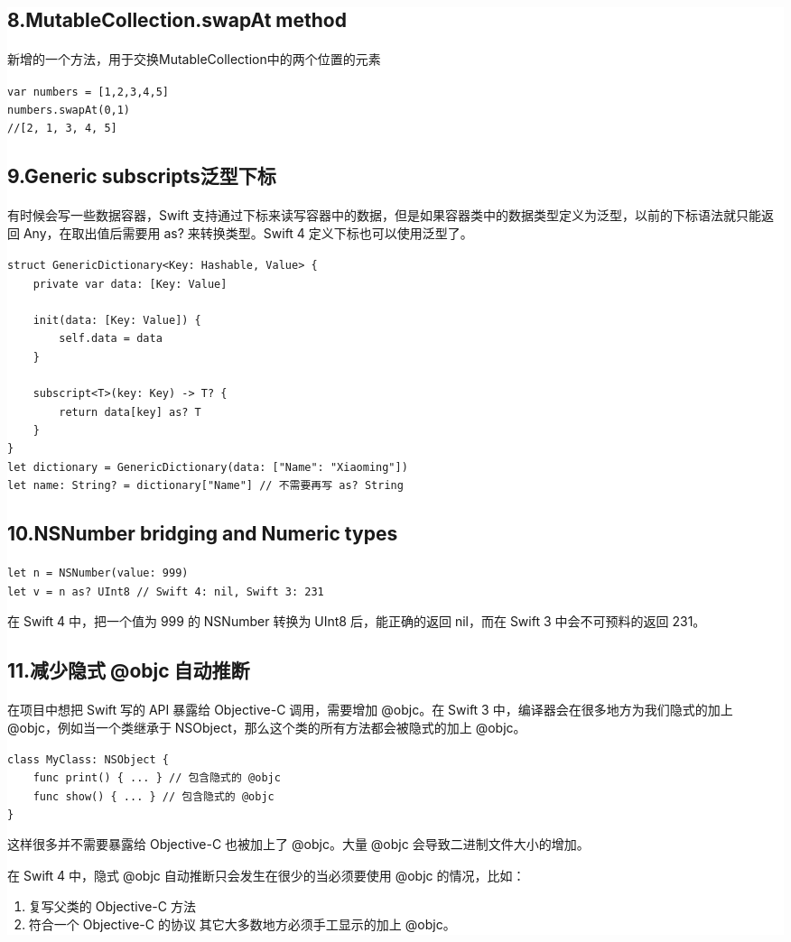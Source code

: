 ## 8.MutableCollection.swapAt method
新增的一个方法，用于交换MutableCollection中的两个位置的元素

```
var numbers = [1,2,3,4,5]
numbers.swapAt(0,1) 
//[2, 1, 3, 4, 5]
```

## 9.Generic subscripts泛型下标
有时候会写一些数据容器，Swift 支持通过下标来读写容器中的数据，但是如果容器类中的数据类型定义为泛型，以前的下标语法就只能返回 Any，在取出值后需要用 as? 来转换类型。Swift 4 定义下标也可以使用泛型了。

```
struct GenericDictionary<Key: Hashable, Value> {
    private var data: [Key: Value]
    
    init(data: [Key: Value]) {
        self.data = data
    }
    
    subscript<T>(key: Key) -> T? {
        return data[key] as? T
    }
}
let dictionary = GenericDictionary(data: ["Name": "Xiaoming"])
let name: String? = dictionary["Name"] // 不需要再写 as? String
```

## 10.NSNumber bridging and Numeric types

```
let n = NSNumber(value: 999)
let v = n as? UInt8 // Swift 4: nil, Swift 3: 231
```
在 Swift 4 中，把一个值为 999 的 NSNumber 转换为 UInt8 后，能正确的返回 nil，而在 Swift 3 中会不可预料的返回 231。

## 11.减少隐式 @objc 自动推断
在项目中想把 Swift 写的 API 暴露给 Objective-C 调用，需要增加 @objc。在 Swift 3 中，编译器会在很多地方为我们隐式的加上 @objc，例如当一个类继承于 NSObject，那么这个类的所有方法都会被隐式的加上 @objc。

```
class MyClass: NSObject {
    func print() { ... } // 包含隐式的 @objc
    func show() { ... } // 包含隐式的 @objc
}
```
这样很多并不需要暴露给 Objective-C 也被加上了 @objc。大量 @objc 会导致二进制文件大小的增加。

在 Swift 4 中，隐式 @objc 自动推断只会发生在很少的当必须要使用 @objc 的情况，比如：

1. 复写父类的 Objective-C 方法
2. 符合一个 Objective-C 的协议
其它大多数地方必须手工显示的加上 @objc。
